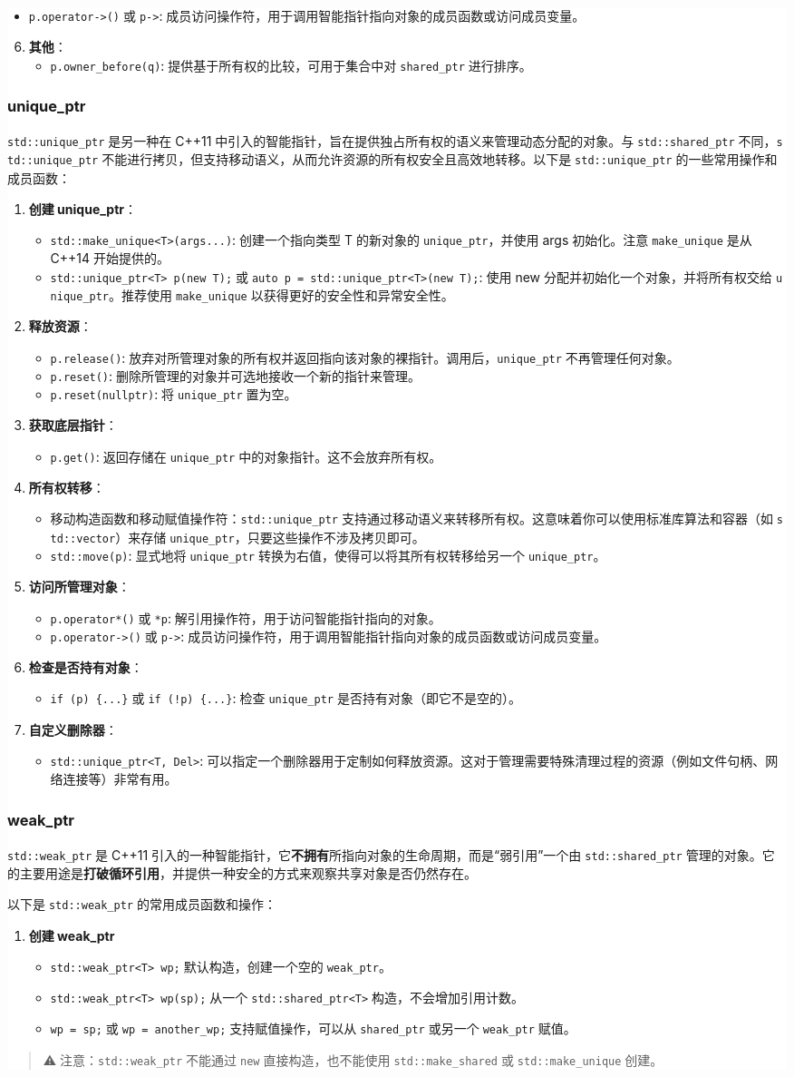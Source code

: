    - `p.operator->()` 或 `p->`: 成员访问操作符，用于调用智能指针指向对象的成员函数或访问成员变量。
6. **其他**：
   - `p.owner_before(q)`: 提供基于所有权的比较，可用于集合中对 `shared_ptr` 进行排序。

### unique_ptr

`std::unique_ptr` 是另一种在 C++11 中引入的智能指针，旨在提供独占所有权的语义来管理动态分配的对象。与 `std::shared_ptr` 不同，`std::unique_ptr` 不能进行拷贝，但支持移动语义，从而允许资源的所有权安全且高效地转移。以下是 `std::unique_ptr` 的一些常用操作和成员函数：

1. **创建 unique_ptr**：
   - `std::make_unique<T>(args...)`: 创建一个指向类型 T 的新对象的 `unique_ptr`，并使用 args 初始化。注意 `make_unique` 是从 C++14 开始提供的。
   - `std::unique_ptr<T> p(new T);` 或 `auto p = std::unique_ptr<T>(new T);`: 使用 new 分配并初始化一个对象，并将所有权交给 `unique_ptr`。推荐使用 `make_unique` 以获得更好的安全性和异常安全性。

2. **释放资源**：
   - `p.release()`: 放弃对所管理对象的所有权并返回指向该对象的裸指针。调用后，`unique_ptr` 不再管理任何对象。
   - `p.reset()`: 删除所管理的对象并可选地接收一个新的指针来管理。
   - `p.reset(nullptr)`: 将 `unique_ptr` 置为空。

3. **获取底层指针**：
   - `p.get()`: 返回存储在 `unique_ptr` 中的对象指针。这不会放弃所有权。

4. **所有权转移**：
   - 移动构造函数和移动赋值操作符：`std::unique_ptr` 支持通过移动语义来转移所有权。这意味着你可以使用标准库算法和容器（如 `std::vector`）来存储 `unique_ptr`，只要这些操作不涉及拷贝即可。
   - `std::move(p)`: 显式地将 `unique_ptr` 转换为右值，使得可以将其所有权转移给另一个 `unique_ptr`。

5. **访问所管理对象**：
   - `p.operator*()` 或 `*p`: 解引用操作符，用于访问智能指针指向的对象。
   - `p.operator->()` 或 `p->`: 成员访问操作符，用于调用智能指针指向对象的成员函数或访问成员变量。

6. **检查是否持有对象**：
   - `if (p) {...}` 或 `if (!p) {...}`: 检查 `unique_ptr` 是否持有对象（即它不是空的）。

7. **自定义删除器**：
   - `std::unique_ptr<T, Del>`: 可以指定一个删除器用于定制如何释放资源。这对于管理需要特殊清理过程的资源（例如文件句柄、网络连接等）非常有用。

### weak_ptr

`std::weak_ptr` 是 C++11 引入的一种智能指针，它**不拥有**所指向对象的生命周期，而是“弱引用”一个由 `std::shared_ptr` 管理的对象。它的主要用途是**打破循环引用**，并提供一种安全的方式来观察共享对象是否仍然存在。

以下是 `std::weak_ptr` 的常用成员函数和操作：

1. **创建 weak_ptr**

   - `std::weak_ptr<T> wp;` 
     默认构造，创建一个空的 `weak_ptr`。

   - `std::weak_ptr<T> wp(sp);` 
     从一个 `std::shared_ptr<T>` 构造，不会增加引用计数。

   - `wp = sp;` 或 `wp = another_wp;` 
     支持赋值操作，可以从 `shared_ptr` 或另一个 `weak_ptr` 赋值。


> ⚠️ 注意：`std::weak_ptr` 不能通过 `new` 直接构造，也不能使用 `std::make_shared` 或 `std::make_unique` 创建。
